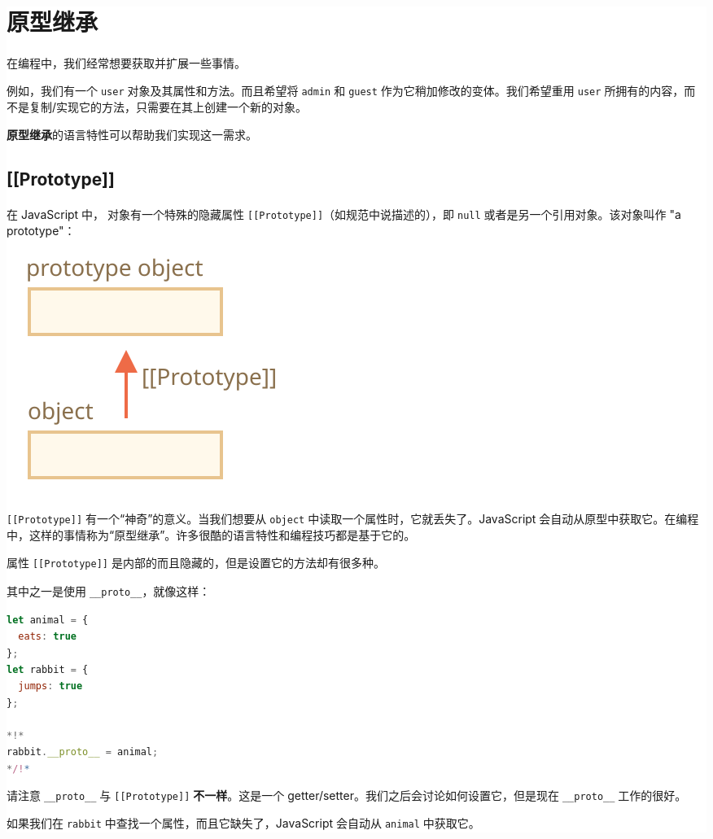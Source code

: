 # 原型继承

在编程中，我们经常想要获取并扩展一些事情。

例如，我们有一个 `user` 对象及其属性和方法。而且希望将 `admin` 和 `guest` 作为它稍加修改的变体。我们希望重用 `user` 所拥有的内容，而不是复制/实现它的方法，只需要在其上创建一个新的对象。

**原型继承**的语言特性可以帮助我们实现这一需求。

## [[Prototype]]

在 JavaScript 中， 对象有一个特殊的隐藏属性 `[[Prototype]]`（如规范中说描述的），即 `null` 或者是另一个引用对象。该对象叫作 "a prototype"：

![prototype](object-prototype-empty.svg)

`[[Prototype]]` 有一个“神奇”的意义。当我们想要从 `object` 中读取一个属性时，它就丢失了。JavaScript 会自动从原型中获取它。在编程中，这样的事情称为“原型继承”。许多很酷的语言特性和编程技巧都是基于它的。

属性 `[[Prototype]]` 是内部的而且隐藏的，但是设置它的方法却有很多种。

其中之一是使用 `__proto__`，就像这样：

```js run
let animal = {
  eats: true
};
let rabbit = {
  jumps: true
};

*!*
rabbit.__proto__ = animal;
*/!*
```

请注意 `__proto__` 与 `[[Prototype]]` **不一样**。这是一个 getter/setter。我们之后会讨论如何设置它，但是现在 `__proto__` 工作的很好。

如果我们在 `rabbit` 中查找一个属性，而且它缺失了，JavaScript 会自动从 `animal` 中获取它。
